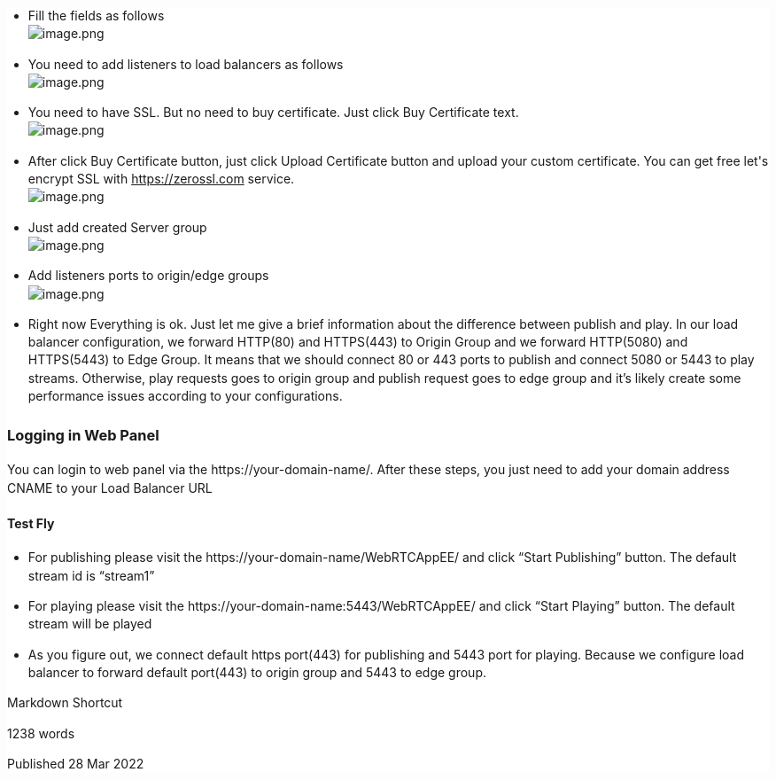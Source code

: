 -   Fill the fields as follows  
    ![image.png](@site/static/img/image(38).png)
    
-   You need to add listeners to load balancers as follows  
    ![image.png](@site/static/img/image(39).png)
    
-   You need to have SSL. But no need to buy certificate. Just click Buy Certificate text.  
    ![image.png](@site/static/img/image(40).png)
    
-   After click Buy Certificate button, just click Upload Certificate button and upload your custom certificate. You can get free let's encrypt SSL with https://zerossl.com service.  
    ![image.png](@site/static/img/image(41).png)
    
-   Just add created Server group  
    ![image.png](@site/static/img/image(42).png)
    
-   Add listeners ports to origin/edge groups  
    ![image.png](@site/static/img/image(43).png)
    
-   Right now Everything is ok. Just let me give a brief information about the difference between publish and play. In our load balancer configuration, we forward HTTP(80) and HTTPS(443) to Origin Group and we forward HTTP(5080) and HTTPS(5443) to Edge Group. It means that we should connect 80 or 443 ports to publish and connect 5080 or 5443 to play streams. Otherwise, play requests goes to origin group and publish request goes to edge group and it’s likely create some performance issues according to your configurations.
    

### Logging in Web Panel

You can login to web panel via the https://your-domain-name/. After these steps, you just need to add your domain address CNAME to your Load Balancer URL

#### Test Fly

-   For publishing please visit the https://your-domain-name/WebRTCAppEE/ and click “Start Publishing” button. The default stream id is “stream1”
    
-   For playing please visit the https://your-domain-name:5443/WebRTCAppEE/ and click “Start Playing” button. The default stream will be played
    
-   As you figure out, we connect default https port(443) for publishing and 5443 port for playing. Because we configure load balancer to forward default port(443) to origin group and 5443 to edge group.
    

Markdown Shortcut

1238 words

Published 28 Mar 2022